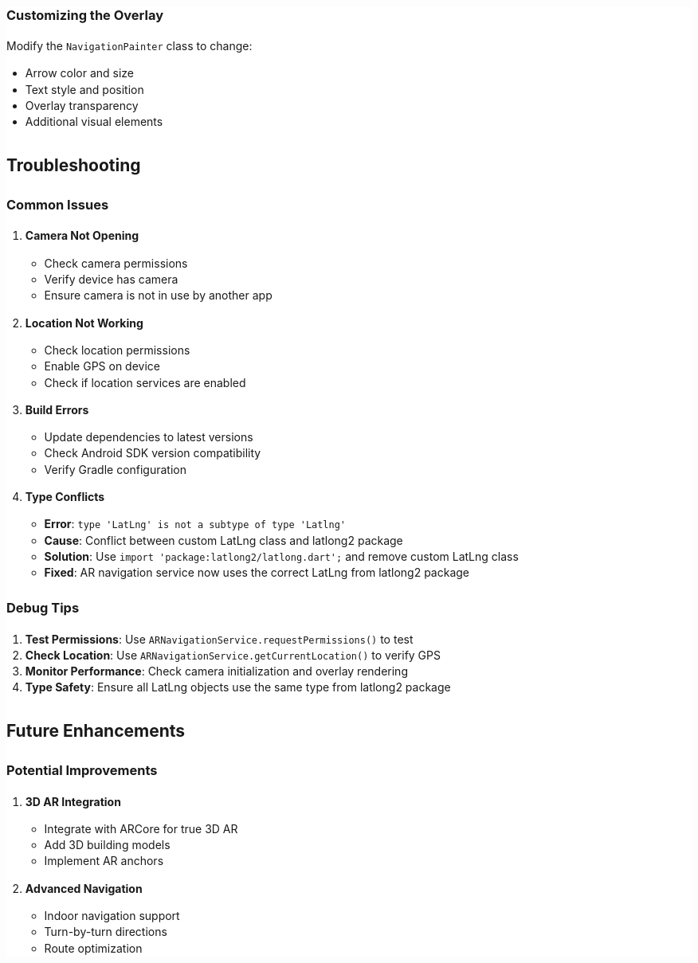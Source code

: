 ### Customizing the Overlay
Modify the `NavigationPainter` class to change:
- Arrow color and size
- Text style and position
- Overlay transparency
- Additional visual elements

## Troubleshooting

### Common Issues

1. **Camera Not Opening**
   - Check camera permissions
   - Verify device has camera
   - Ensure camera is not in use by another app

2. **Location Not Working**
   - Check location permissions
   - Enable GPS on device
   - Check if location services are enabled

3. **Build Errors**
   - Update dependencies to latest versions
   - Check Android SDK version compatibility
   - Verify Gradle configuration

4. **Type Conflicts**
   - **Error**: `type 'LatLng' is not a subtype of type 'Latlng'`
   - **Cause**: Conflict between custom LatLng class and latlong2 package
   - **Solution**: Use `import 'package:latlong2/latlong.dart';` and remove custom LatLng class
   - **Fixed**: AR navigation service now uses the correct LatLng from latlong2 package

### Debug Tips

1. **Test Permissions**: Use `ARNavigationService.requestPermissions()` to test
2. **Check Location**: Use `ARNavigationService.getCurrentLocation()` to verify GPS
3. **Monitor Performance**: Check camera initialization and overlay rendering
4. **Type Safety**: Ensure all LatLng objects use the same type from latlong2 package

## Future Enhancements

### Potential Improvements

1. **3D AR Integration**
   - Integrate with ARCore for true 3D AR
   - Add 3D building models
   - Implement AR anchors

2. **Advanced Navigation**
   - Indoor navigation support
   - Turn-by-turn directions
   - Route optimization
